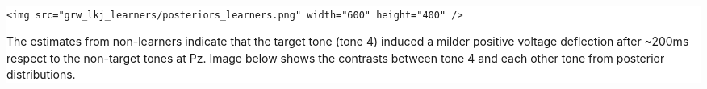 	<img src="grw_lkj_learners/posteriors_learners.png" width="600" height="400" />
</p>

<p> The estimates from non-learners indicate that the target tone (tone 4) induced a milder positive voltage deflection after ~200ms respect to the non-target tones at Pz. Image below shows the contrasts between tone 4 and each other tone from posterior distributions. </p>

<p align="center">